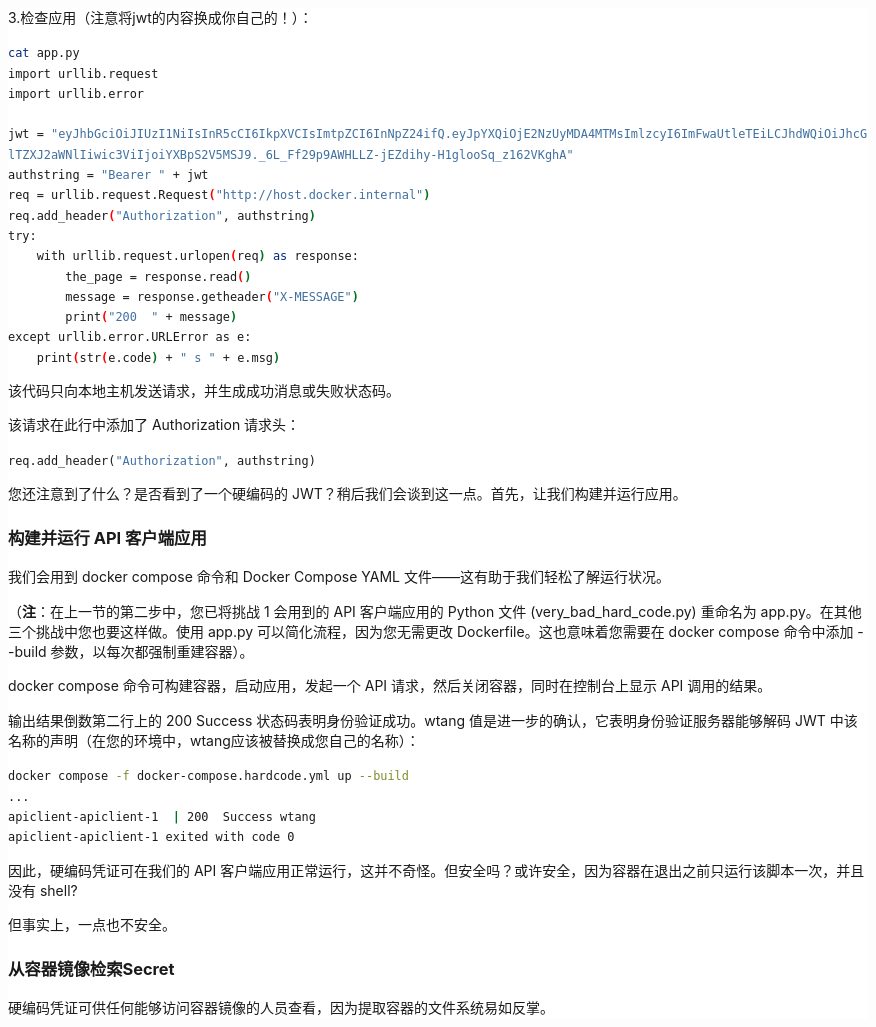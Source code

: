 3.检查应用（注意将jwt的内容换成你自己的！）：

```bash
cat app.py
import urllib.request
import urllib.error

jwt = "eyJhbGciOiJIUzI1NiIsInR5cCI6IkpXVCIsImtpZCI6InNpZ24ifQ.eyJpYXQiOjE2NzUyMDA4MTMsImlzcyI6ImFwaUtleTEiLCJhdWQiOiJhcGlTZXJ2aWNlIiwic3ViIjoiYXBpS2V5MSJ9._6L_Ff29p9AWHLLZ-jEZdihy-H1glooSq_z162VKghA"
authstring = "Bearer " + jwt
req = urllib.request.Request("http://host.docker.internal")
req.add_header("Authorization", authstring)
try:
    with urllib.request.urlopen(req) as response:
        the_page = response.read()
        message = response.getheader("X-MESSAGE")
        print("200  " + message)
except urllib.error.URLError as e:
    print(str(e.code) + " s " + e.msg)
```

该代码只向本地主机发送请求，并生成成功消息或失败状态码。

该请求在此行中添加了 Authorization 请求头：

```python
req.add_header("Authorization", authstring)
```

您还注意到了什么？是否看到了一个硬编码的 JWT？稍后我们会谈到这一点。首先，让我们构建并运行应用。

### 构建并运行 API 客户端应用

我们会用到 docker compose 命令和 Docker Compose YAML 文件——这有助于我们轻松了解运行状况。

（**注**：在上一节的第二步中，您已将挑战 1 会用到的 API 客户端应用的 Python 文件 (very_bad_hard_code.py) 重命名为 app.py。在其他三个挑战中您也要这样做。使用 app.py 可以简化流程，因为您无需更改 Dockerfile。这也意味着您需要在 docker compose 命令中添加 --build 参数，以每次都强制重建容器）。

docker compose 命令可构建容器，启动应用，发起一个 API 请求，然后关闭容器，同时在控制台上显示 API 调用的结果。

输出结果倒数第二行上的 200 Success 状态码表明身份验证成功。wtang 值是进一步的确认，它表明身份验证服务器能够解码 JWT 中该名称的声明（在您的环境中，wtang应该被替换成您自己的名称）：

```bash
docker compose -f docker-compose.hardcode.yml up --build
...
apiclient-apiclient-1  | 200  Success wtang
apiclient-apiclient-1 exited with code 0
```

因此，硬编码凭证可在我们的 API 客户端应用正常运行，这并不奇怪。但安全吗？或许安全，因为容器在退出之前只运行该脚本一次，并且没有 shell?

但事实上，一点也不安全。

### 从容器镜像检索Secret

硬编码凭证可供任何能够访问容器镜像的人员查看，因为提取容器的文件系统易如反掌。
